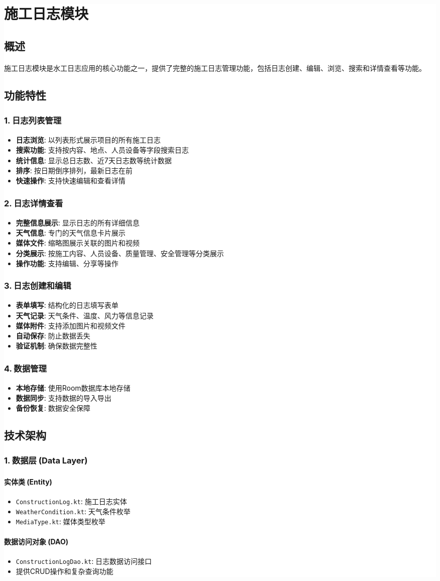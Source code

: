# 施工日志模块

## 概述

施工日志模块是水工日志应用的核心功能之一，提供了完整的施工日志管理功能，包括日志创建、编辑、浏览、搜索和详情查看等功能。

## 功能特性

### 1. 日志列表管理
- **日志浏览**: 以列表形式展示项目的所有施工日志
- **搜索功能**: 支持按内容、地点、人员设备等字段搜索日志
- **统计信息**: 显示总日志数、近7天日志数等统计数据
- **排序**: 按日期倒序排列，最新日志在前
- **快速操作**: 支持快速编辑和查看详情

### 2. 日志详情查看
- **完整信息展示**: 显示日志的所有详细信息
- **天气信息**: 专门的天气信息卡片展示
- **媒体文件**: 缩略图展示关联的图片和视频
- **分类展示**: 按施工内容、人员设备、质量管理、安全管理等分类展示
- **操作功能**: 支持编辑、分享等操作

### 3. 日志创建和编辑
- **表单填写**: 结构化的日志填写表单
- **天气记录**: 天气条件、温度、风力等信息记录
- **媒体附件**: 支持添加图片和视频文件
- **自动保存**: 防止数据丢失
- **验证机制**: 确保数据完整性

### 4. 数据管理
- **本地存储**: 使用Room数据库本地存储
- **数据同步**: 支持数据的导入导出
- **备份恢复**: 数据安全保障

## 技术架构

### 1. 数据层 (Data Layer)

#### 实体类 (Entity)
- `ConstructionLog.kt`: 施工日志实体
- `WeatherCondition.kt`: 天气条件枚举
- `MediaType.kt`: 媒体类型枚举

#### 数据访问对象 (DAO)
- `ConstructionLogDao.kt`: 日志数据访问接口
- 提供CRUD操作和复杂查询功能
